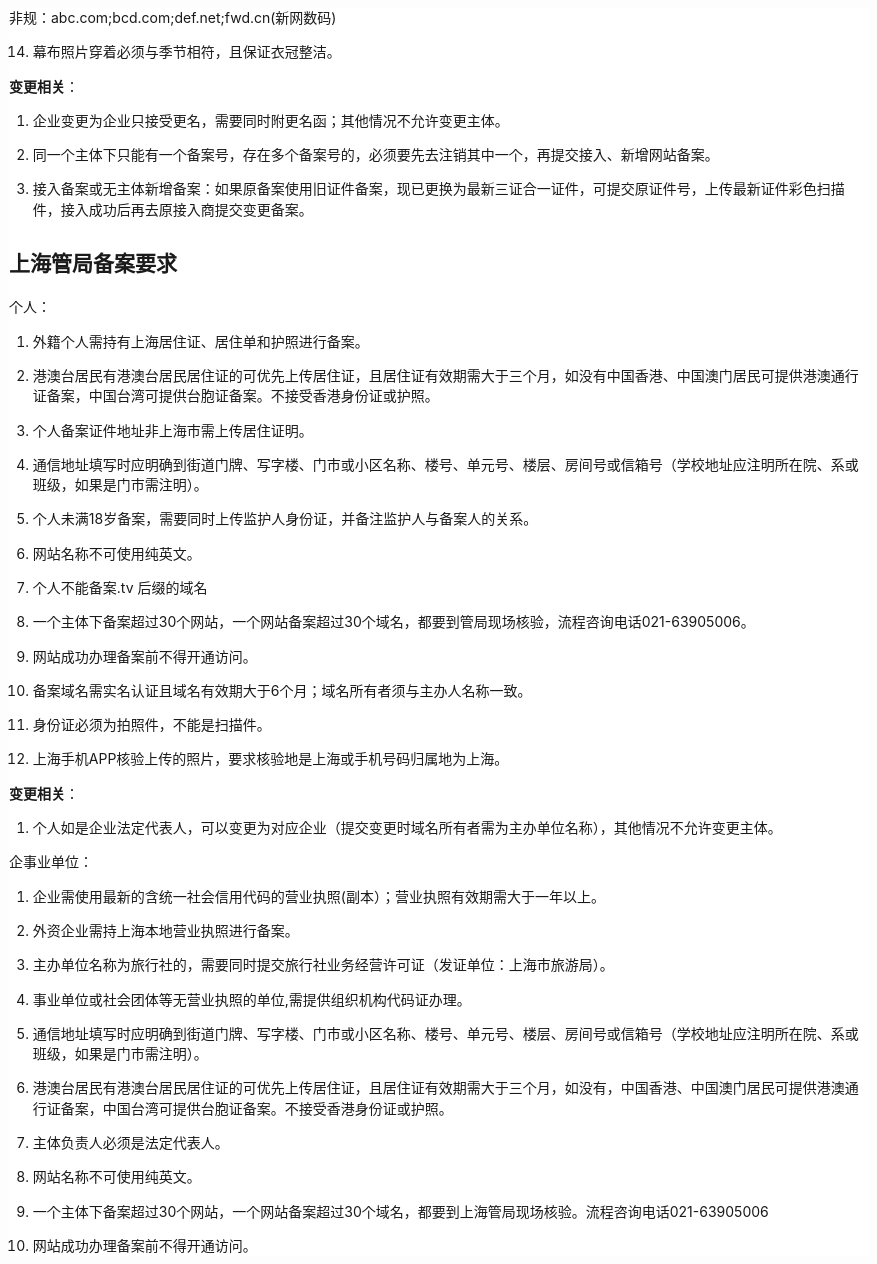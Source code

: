 非规：abc.com;bcd.com;def.net;fwd.cn(新网数码)

14. 幕布照片穿着必须与季节相符，且保证衣冠整洁。

**变更相关**：

1. 企业变更为企业只接受更名，需要同时附更名函；其他情况不允许变更主体。

2. 同一个主体下只能有一个备案号，存在多个备案号的，必须要先去注销其中一个，再提交接入、新增网站备案。

3. 接入备案或无主体新增备案：如果原备案使用旧证件备案，现已更换为最新三证合一证件，可提交原证件号，上传最新证件彩色扫描件，接入成功后再去原接入商提交变更备案。

## 上海管局备案要求
个人：

1. 外籍个人需持有上海居住证、居住单和护照进行备案。

2. 港澳台居民有港澳台居民居住证的可优先上传居住证，且居住证有效期需大于三个月，如没有中国香港、中国澳门居民可提供港澳通行证备案，中国台湾可提供台胞证备案。不接受香港身份证或护照。

3. 个人备案证件地址非上海市需上传居住证明。

4. 通信地址填写时应明确到街道门牌、写字楼、门市或小区名称、楼号、单元号、楼层、房间号或信箱号（学校地址应注明所在院、系或班级，如果是门市需注明）。

5. 个人未满18岁备案，需要同时上传监护人身份证，并备注监护人与备案人的关系。

6. 网站名称不可使用纯英文。

7. 个人不能备案.tv 后缀的域名

8. 一个主体下备案超过30个网站，一个网站备案超过30个域名，都要到管局现场核验，流程咨询电话021-63905006。

9. 网站成功办理备案前不得开通访问。

10. 备案域名需实名认证且域名有效期大于6个月；域名所有者须与主办人名称一致。

11. 身份证必须为拍照件，不能是扫描件。

12. 上海手机APP核验上传的照片，要求核验地是上海或手机号码归属地为上海。

**变更相关**：

1. 个人如是企业法定代表人，可以变更为对应企业（提交变更时域名所有者需为主办单位名称），其他情况不允许变更主体。

企事业单位：

1. 企业需使用最新的含统一社会信用代码的营业执照(副本）；营业执照有效期需大于一年以上。

2. 外资企业需持上海本地营业执照进行备案。

3. 主办单位名称为旅行社的，需要同时提交旅行社业务经营许可证（发证单位：上海市旅游局）。

4. 事业单位或社会团体等无营业执照的单位,需提供组织机构代码证办理。

5. 通信地址填写时应明确到街道门牌、写字楼、门市或小区名称、楼号、单元号、楼层、房间号或信箱号（学校地址应注明所在院、系或班级，如果是门市需注明）。

6. 港澳台居民有港澳台居民居住证的可优先上传居住证，且居住证有效期需大于三个月，如没有，中国香港、中国澳门居民可提供港澳通行证备案，中国台湾可提供台胞证备案。不接受香港身份证或护照。

7. 主体负责人必须是法定代表人。

8. 网站名称不可使用纯英文。

9. 一个主体下备案超过30个网站，一个网站备案超过30个域名，都要到上海管局现场核验。流程咨询电话021-63905006

10. 网站成功办理备案前不得开通访问。
